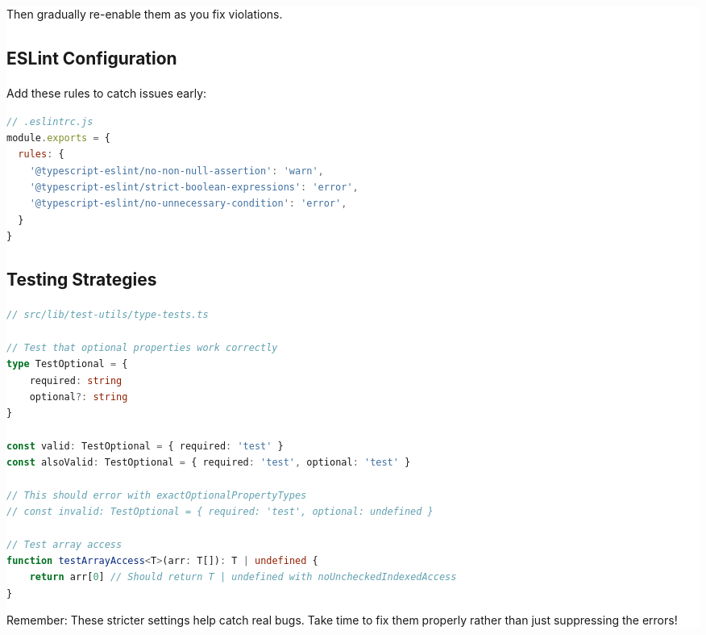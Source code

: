 Then gradually re-enable them as you fix violations.

## ESLint Configuration

Add these rules to catch issues early:

```javascript
// .eslintrc.js
module.exports = {
  rules: {
    '@typescript-eslint/no-non-null-assertion': 'warn',
    '@typescript-eslint/strict-boolean-expressions': 'error',
    '@typescript-eslint/no-unnecessary-condition': 'error',
  }
}
```

## Testing Strategies

```typescript
// src/lib/test-utils/type-tests.ts

// Test that optional properties work correctly
type TestOptional = {
    required: string
    optional?: string
}

const valid: TestOptional = { required: 'test' }
const alsoValid: TestOptional = { required: 'test', optional: 'test' }

// This should error with exactOptionalPropertyTypes
// const invalid: TestOptional = { required: 'test', optional: undefined }

// Test array access
function testArrayAccess<T>(arr: T[]): T | undefined {
    return arr[0] // Should return T | undefined with noUncheckedIndexedAccess
}
```

Remember: These stricter settings help catch real bugs. Take time to fix them properly rather than just suppressing the errors! 